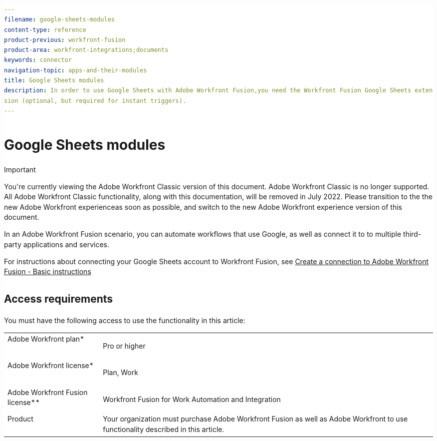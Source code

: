 ```yaml
---
filename: google-sheets-modules
content-type: reference
product-previous: workfront-fusion
product-area: workfront-integrations;documents
keywords: connector
navigation-topic: apps-and-their-modules
title: Google Sheets modules
description: In order to use Google Sheets with Adobe Workfront Fusion,you need the Workfront Fusion Google Sheets extension (optional, but required for instant triggers).
---
```


# Google Sheets modules

>[!IMPORTANT]
>
>You're currently viewing the Adobe Workfront Classic version of this document. Adobe Workfront Classic is no longer supported. All Adobe Workfront Classic functionality, along with this documentation, will be removed in July 2022. Please transition to the the new Adobe Workfront experienceas soon as possible, and switch to the new Adobe Workfront experience version of this document.



In an Adobe Workfront Fusion scenario, you can automate workflows that use Google, as well as connect it to to multiple third-party applications and services.

For instructions about connecting your Google Sheets account to Workfront Fusion, see [Create a connection to Adobe Workfront Fusion - Basic instructions](../../workfront-fusion/connections/connect-to-fusion-general.md)

## Access requirements

You must have the following access to use the functionality in this article:

<table> 
 <col> 
 <col> 
 <tbody> 
  <tr> 
   <td role="rowheader">Adobe Workfront plan*</td> 
   <td> <p>Pro or higher</p> </td> 
  </tr> 
  <tr data-mc-conditions=""> 
   <td role="rowheader">Adobe Workfront license*</td> 
   <td> <p>Plan, Work</p> </td> 
  </tr> 
  <tr> 
   <td role="rowheader">Adobe Workfront Fusion license**</td> 
   <td> <p>Workfront Fusion for Work Automation and Integration </p> </td> 
  </tr> 
  <tr> 
   <td role="rowheader">Product</td> 
   <td>Your organization must purchase Adobe Workfront Fusion as well as Adobe Workfront to use functionality described in this article.</td> 
  </tr>  
 </tbody> 
</table>
